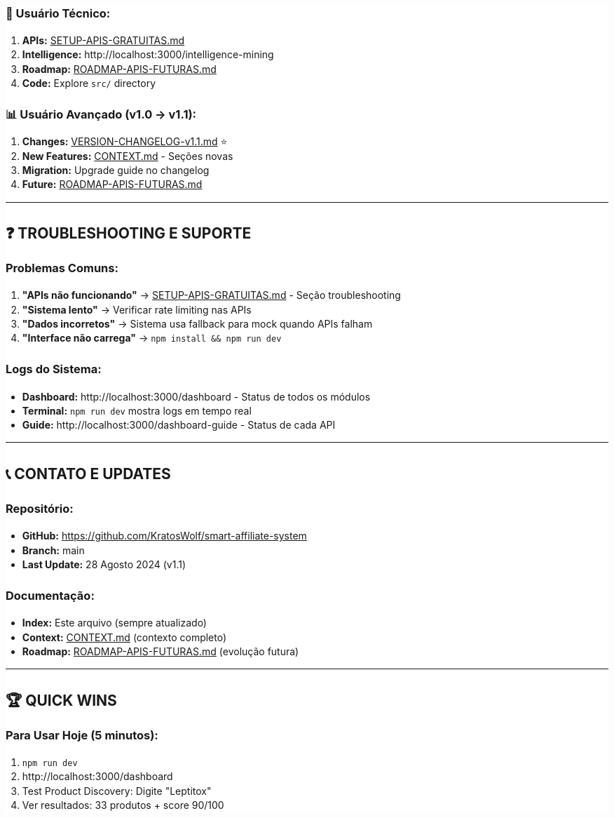 ### **🔧 Usuário Técnico:**
1. **APIs:** [SETUP-APIS-GRATUITAS.md](../SETUP-APIS-GRATUITAS.md)
2. **Intelligence:** http://localhost:3000/intelligence-mining
3. **Roadmap:** [ROADMAP-APIS-FUTURAS.md](ROADMAP-APIS-FUTURAS.md)
4. **Code:** Explore `src/` directory

### **📊 Usuário Avançado (v1.0 → v1.1):**
1. **Changes:** [VERSION-CHANGELOG-v1.1.md](versions/v1.1/VERSION-CHANGELOG-v1.1.md) ⭐
2. **New Features:** [CONTEXT.md](../CONTEXT.md) - Seções novas
3. **Migration:** Upgrade guide no changelog
4. **Future:** [ROADMAP-APIS-FUTURAS.md](ROADMAP-APIS-FUTURAS.md)

---

## ❓ **TROUBLESHOOTING E SUPORTE**

### **Problemas Comuns:**
1. **"APIs não funcionando"** → [SETUP-APIS-GRATUITAS.md](../SETUP-APIS-GRATUITAS.md) - Seção troubleshooting
2. **"Sistema lento"** → Verificar rate limiting nas APIs
3. **"Dados incorretos"** → Sistema usa fallback para mock quando APIs falham
4. **"Interface não carrega"** → `npm install && npm run dev`

### **Logs do Sistema:**
- **Dashboard:** http://localhost:3000/dashboard - Status de todos os módulos
- **Terminal:** `npm run dev` mostra logs em tempo real
- **Guide:** http://localhost:3000/dashboard-guide - Status de cada API

---

## 📞 **CONTATO E UPDATES**

### **Repositório:**
- **GitHub:** https://github.com/KratosWolf/smart-affiliate-system
- **Branch:** main
- **Last Update:** 28 Agosto 2024 (v1.1)

### **Documentação:**
- **Index:** Este arquivo (sempre atualizado)
- **Context:** [CONTEXT.md](../CONTEXT.md) (contexto completo)
- **Roadmap:** [ROADMAP-APIS-FUTURAS.md](ROADMAP-APIS-FUTURAS.md) (evolução futura)

---

## 🏆 **QUICK WINS**

### **Para Usar Hoje (5 minutos):**
1. `npm run dev`
2. http://localhost:3000/dashboard  
3. Test Product Discovery: Digite "Leptitox"
4. Ver resultados: 33 produtos + score 90/100
